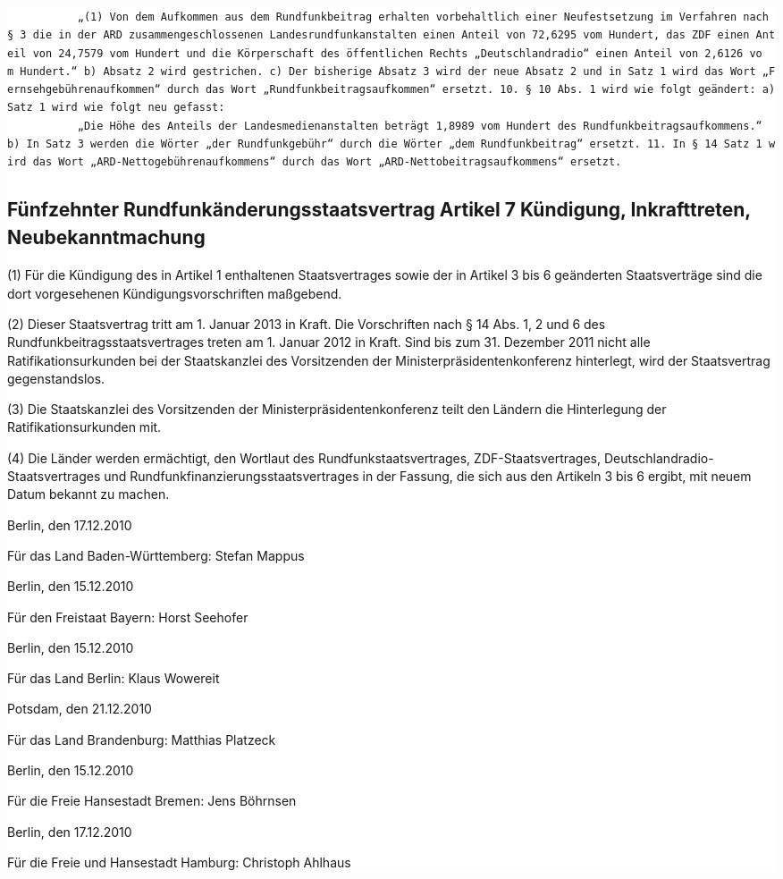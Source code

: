                „(1) Von dem Aufkommen aus dem Rundfunkbeitrag erhalten vorbehaltlich einer Neufestsetzung im Verfahren nach § 3 die in der ARD zusammengeschlossenen Landesrundfunkanstalten einen Anteil von 72,6295 vom Hundert, das ZDF einen Anteil von 24,7579 vom Hundert und die Körperschaft des öffentlichen Rechts „Deutschlandradio“ einen Anteil von 2,6126 vom Hundert.“ b) Absatz 2 wird gestrichen. c) Der bisherige Absatz 3 wird der neue Absatz 2 und in Satz 1 wird das Wort „Fernsehgebührenaufkommen“ durch das Wort „Rundfunkbeitragsaufkommen“ ersetzt. 10. § 10 Abs. 1 wird wie folgt geändert: a) Satz 1 wird wie folgt neu gefasst: 
               „Die Höhe des Anteils der Landesmedienanstalten beträgt 1,8989 vom Hundert des Rundfunkbeitragsaufkommens.“ b) In Satz 3 werden die Wörter „der Rundfunkgebühr“ durch die Wörter „dem Rundfunkbeitrag“ ersetzt. 11. In § 14 Satz 1 wird das Wort „ARD-Nettogebührenaufkommens“ durch das Wort „ARD-Nettobeitragsaufkommens“ ersetzt. 
## Fünfzehnter Rundfunkänderungsstaatsvertrag Artikel 7  Kündigung, Inkrafttreten, Neubekanntmachung

(1) Für die Kündigung des in Artikel 1 enthaltenen Staatsvertrages sowie der in Artikel 3 bis 6 geänderten Staatsverträge sind die dort vorgesehenen Kündigungsvorschriften maßgebend.

(2) Dieser Staatsvertrag tritt am 1. Januar 2013 in Kraft. Die Vorschriften nach § 14 Abs. 1, 2 und 6 des Rundfunkbeitragsstaatsvertrages treten am 1. Januar 2012 in Kraft.
               Sind bis zum 31. Dezember 2011 nicht alle Ratifikationsurkunden bei der Staatskanzlei des Vorsitzenden der Ministerpräsidentenkonferenz hinterlegt, wird der Staatsvertrag gegenstandslos.

(3) Die Staatskanzlei des Vorsitzenden der Ministerpräsidentenkonferenz teilt den Ländern die Hinterlegung der Ratifikationsurkunden mit.

(4) Die Länder werden ermächtigt, den Wortlaut des Rundfunkstaatsvertrages, ZDF-Staatsvertrages, Deutschlandradio-Staatsvertrages und Rundfunkfinanzierungsstaatsvertrages in der Fassung, die sich aus den Artikeln 3 bis 6 ergibt, mit neuem Datum bekannt zu machen.

Berlin, den 17.12.2010

Für das Land Baden-Württemberg: 
               Stefan Mappus

Berlin, den 15.12.2010

Für den Freistaat Bayern: 
               Horst Seehofer

Berlin, den 15.12.2010

Für das Land Berlin: 
               Klaus Wowereit

Potsdam, den 21.12.2010

Für das Land Brandenburg: 
               Matthias Platzeck

Berlin, den 15.12.2010

Für die Freie Hansestadt Bremen: 
               Jens Böhrnsen

Berlin, den 17.12.2010

Für die Freie und Hansestadt Hamburg: 
               Christoph Ahlhaus
